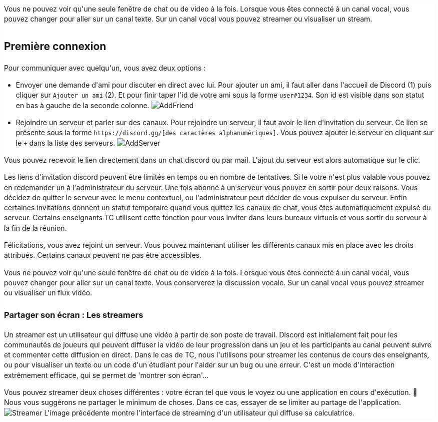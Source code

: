 Vous ne pouvez voir qu'une seule fenêtre de chat ou de video à la fois. Lorsque vous êtes connecté à un canal vocal, vous pouvez changer pour aller sur un canal texte. Sur un canal vocal vous pouvez streamer ou visualiser un stream.

## Première connexion

Pour communiquer avec quelqu'un, vous avez deux options :

- Envoyer une demande d'ami pour discuter en direct avec lui. Pour ajouter un ami, il faut aller dans l'accueil de Discord (1) puis cliquer sur `Ajouter un ami` (2). Et pour finir taper l'id de votre ami sous la forme `user#1234`. Son id est visible dans son statut en bas à gauche de la seconde colonne.
  ![AddFriend](img/AddFriend.png)

- Rejoindre un serveur et parler sur des canaux. Pour rejoindre un serveur, il faut avoir le lien d'invitation du serveur. Ce lien se présente sous la forme `https://discord.gg/[des caractères alphanumériques]`. Vous pouvez ajouter le serveur en cliquant sur le `+` dans la liste des serveurs.
  ![AddServer](img/AddServer.png)
  
Vous pouvez recevoir le lien directement dans un chat discord ou par mail. L'ajout du serveur est alors automatique sur le clic.

Les liens d'invitation discord peuvent être limités en temps ou en nombre de tentatives. Si le votre n'est plus valable vous pouvez en redemander un à l'administrateur du serveur. Une fois abonné à un serveur vous pouvez en sortir pour deux raisons. Vous décidez de quitter le serveur avec le menu contextuel, ou l'administrateur peut décider de vous expulser du serveur. Enfin certaines invitations donnent un statut temporaire quand vous quittez les canaux de chat, vous êtes automatiquement expulsé du serveur. Certains enseignants TC utilisent cette fonction pour vous inviter dans leurs bureaux virtuels et vous sortir du serveur à la fin de la réunion.

Félicitations, vous avez rejoint un serveur. Vous pouvez maintenant utiliser les différents canaux mis en place avec les droits attribués. Certains canaux peuvent ne  pas être accessibles.

Vous ne pouvez voir qu'une seule fenêtre de chat ou de video à la fois. Lorsque vous êtes connecté à un canal vocal, vous pouvez changer pour aller sur un canal texte. Vous conserverez la discussion vocale. Sur un canal vocal vous pouvez streamer ou visualiser un flux vidéo.

### Partager son écran : Les streamers

Un streamer est un utilisateur qui diffuse une vidéo à partir de son poste de travail. Discord est initialement fait pour les communautés de joueurs qui peuvent diffuser la vidéo de leur progression dans un jeu et les participants au canal peuvent suivre et commenter cette diffusion en direct.
Dans le cas de TC, nous l'utilisons pour streamer les contenus de cours des enseignants, ou pour visualiser un texte ou un code d'un étudiant pour l'aider sur un bug ou une erreur. C'est un mode d'interaction extrêmement efficace, qui se permet de 'montrer son écran'...

Vous pouvez streamer deux choses différentes : votre écran tel que vous le voyez ou une application en cours d'exécution.
:muscle: Nous vous suggérons ne partager le minimum de choses. Dans ce cas, essayer de se limiter au partage de l'application.
![Streamer](img/Streamer.png)
L'image précédente montre l'interface de streaming d'un utilisateur qui diffuse sa calculatrice.
